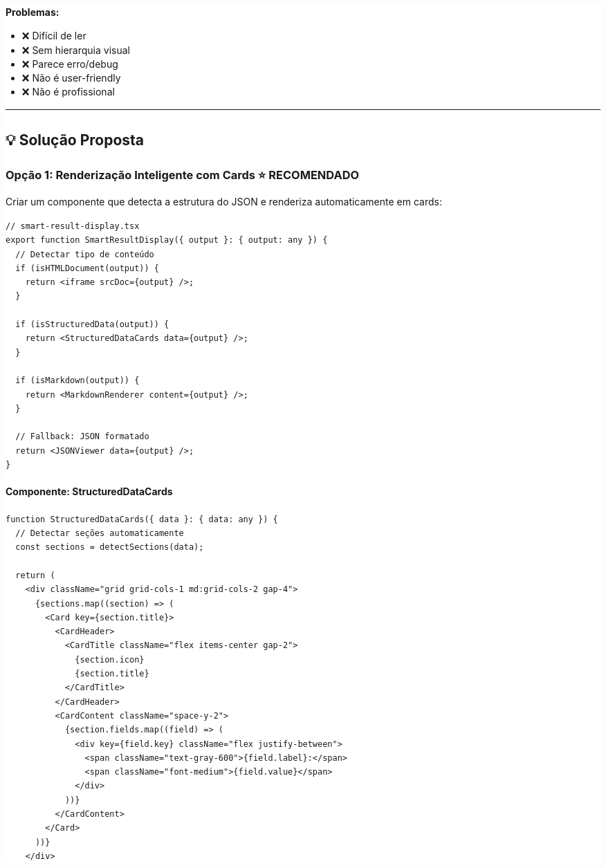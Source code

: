 **Problemas:**
- ❌ Difícil de ler
- ❌ Sem hierarquia visual
- ❌ Parece erro/debug
- ❌ Não é user-friendly
- ❌ Não é profissional

---

## 💡 Solução Proposta

### **Opção 1: Renderização Inteligente com Cards** ⭐ RECOMENDADO

Criar um componente que detecta a estrutura do JSON e renderiza automaticamente em cards:

```tsx
// smart-result-display.tsx
export function SmartResultDisplay({ output }: { output: any }) {
  // Detectar tipo de conteúdo
  if (isHTMLDocument(output)) {
    return <iframe srcDoc={output} />;
  }
  
  if (isStructuredData(output)) {
    return <StructuredDataCards data={output} />;
  }
  
  if (isMarkdown(output)) {
    return <MarkdownRenderer content={output} />;
  }
  
  // Fallback: JSON formatado
  return <JSONViewer data={output} />;
}
```

#### **Componente: StructuredDataCards**

```tsx
function StructuredDataCards({ data }: { data: any }) {
  // Detectar seções automaticamente
  const sections = detectSections(data);
  
  return (
    <div className="grid grid-cols-1 md:grid-cols-2 gap-4">
      {sections.map((section) => (
        <Card key={section.title}>
          <CardHeader>
            <CardTitle className="flex items-center gap-2">
              {section.icon}
              {section.title}
            </CardTitle>
          </CardHeader>
          <CardContent className="space-y-2">
            {section.fields.map((field) => (
              <div key={field.key} className="flex justify-between">
                <span className="text-gray-600">{field.label}:</span>
                <span className="font-medium">{field.value}</span>
              </div>
            ))}
          </CardContent>
        </Card>
      ))}
    </div>
```